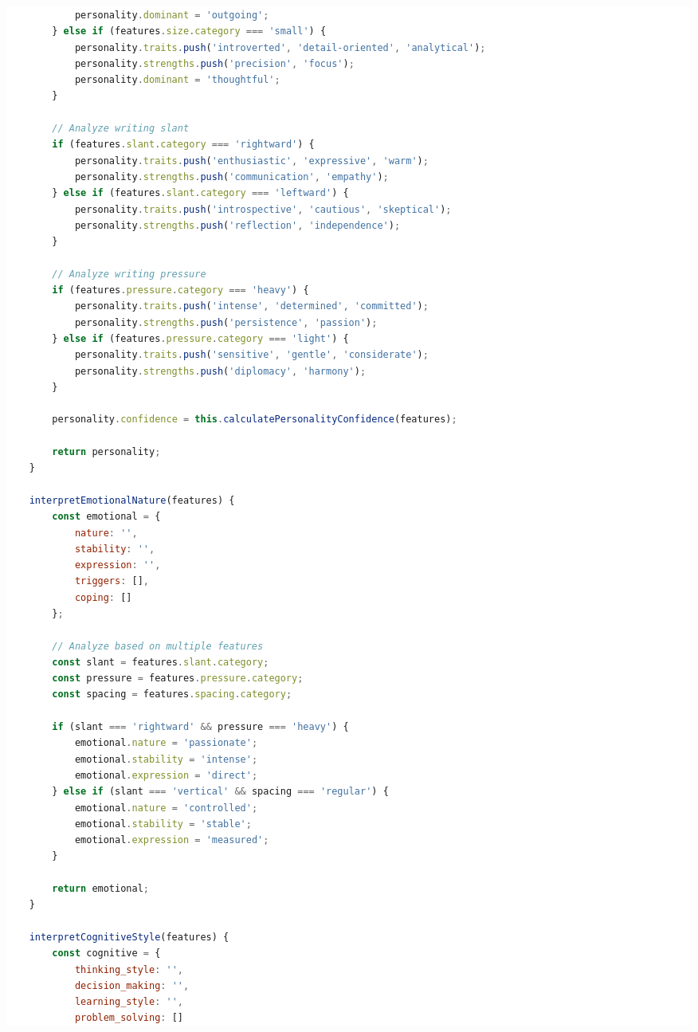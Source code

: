 ```javascript
            personality.dominant = 'outgoing';
        } else if (features.size.category === 'small') {
            personality.traits.push('introverted', 'detail-oriented', 'analytical');
            personality.strengths.push('precision', 'focus');
            personality.dominant = 'thoughtful';
        }
        
        // Analyze writing slant
        if (features.slant.category === 'rightward') {
            personality.traits.push('enthusiastic', 'expressive', 'warm');
            personality.strengths.push('communication', 'empathy');
        } else if (features.slant.category === 'leftward') {
            personality.traits.push('introspective', 'cautious', 'skeptical');
            personality.strengths.push('reflection', 'independence');
        }
        
        // Analyze writing pressure
        if (features.pressure.category === 'heavy') {
            personality.traits.push('intense', 'determined', 'committed');
            personality.strengths.push('persistence', 'passion');
        } else if (features.pressure.category === 'light') {
            personality.traits.push('sensitive', 'gentle', 'considerate');
            personality.strengths.push('diplomacy', 'harmony');
        }
        
        personality.confidence = this.calculatePersonalityConfidence(features);
        
        return personality;
    }
    
    interpretEmotionalNature(features) {
        const emotional = {
            nature: '',
            stability: '',
            expression: '',
            triggers: [],
            coping: []
        };
        
        // Analyze based on multiple features
        const slant = features.slant.category;
        const pressure = features.pressure.category;
        const spacing = features.spacing.category;
        
        if (slant === 'rightward' && pressure === 'heavy') {
            emotional.nature = 'passionate';
            emotional.stability = 'intense';
            emotional.expression = 'direct';
        } else if (slant === 'vertical' && spacing === 'regular') {
            emotional.nature = 'controlled';
            emotional.stability = 'stable';
            emotional.expression = 'measured';
        }
        
        return emotional;
    }
    
    interpretCognitiveStyle(features) {
        const cognitive = {
            thinking_style: '',
            decision_making: '',
            learning_style: '',
            problem_solving: []
```